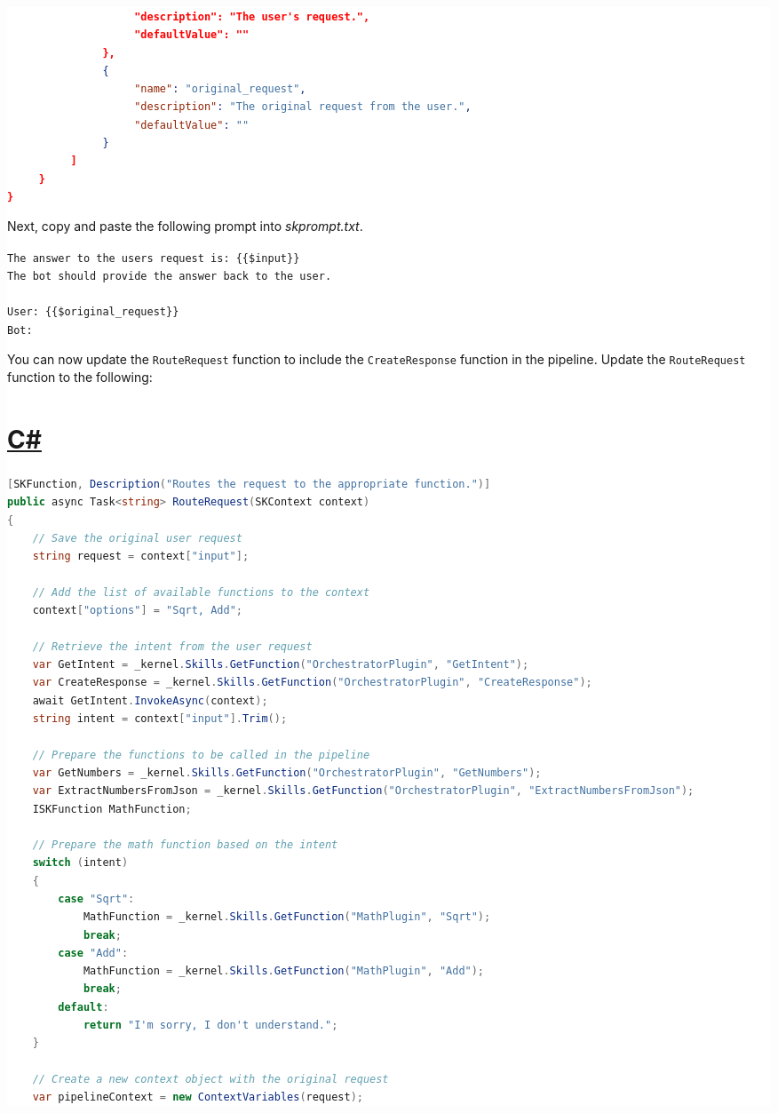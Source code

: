 ```json
                    "description": "The user's request.",
                    "defaultValue": ""
               },
               {
                    "name": "original_request",
                    "description": "The original request from the user.",
                    "defaultValue": ""
               }
          ]
     }
}
```

Next, copy and paste the following prompt into _skprompt.txt_.

```txt
The answer to the users request is: {{$input}}
The bot should provide the answer back to the user.

User: {{$original_request}}
Bot: 
```

You can now update the `RouteRequest` function to include the `CreateResponse` function in the pipeline. Update the `RouteRequest` function to the following:

# [C#](#tab/Csharp)
```csharp
[SKFunction, Description("Routes the request to the appropriate function.")]
public async Task<string> RouteRequest(SKContext context)
{
    // Save the original user request
    string request = context["input"];

    // Add the list of available functions to the context
    context["options"] = "Sqrt, Add";

    // Retrieve the intent from the user request
    var GetIntent = _kernel.Skills.GetFunction("OrchestratorPlugin", "GetIntent");
    var CreateResponse = _kernel.Skills.GetFunction("OrchestratorPlugin", "CreateResponse");
    await GetIntent.InvokeAsync(context);
    string intent = context["input"].Trim();

    // Prepare the functions to be called in the pipeline
    var GetNumbers = _kernel.Skills.GetFunction("OrchestratorPlugin", "GetNumbers");
    var ExtractNumbersFromJson = _kernel.Skills.GetFunction("OrchestratorPlugin", "ExtractNumbersFromJson");
    ISKFunction MathFunction;

    // Prepare the math function based on the intent
    switch (intent)
    {
        case "Sqrt":
            MathFunction = _kernel.Skills.GetFunction("MathPlugin", "Sqrt");
            break;
        case "Add":
            MathFunction = _kernel.Skills.GetFunction("MathPlugin", "Add");
            break;
        default:
            return "I'm sorry, I don't understand.";
    }

    // Create a new context object with the original request
    var pipelineContext = new ContextVariables(request);
```